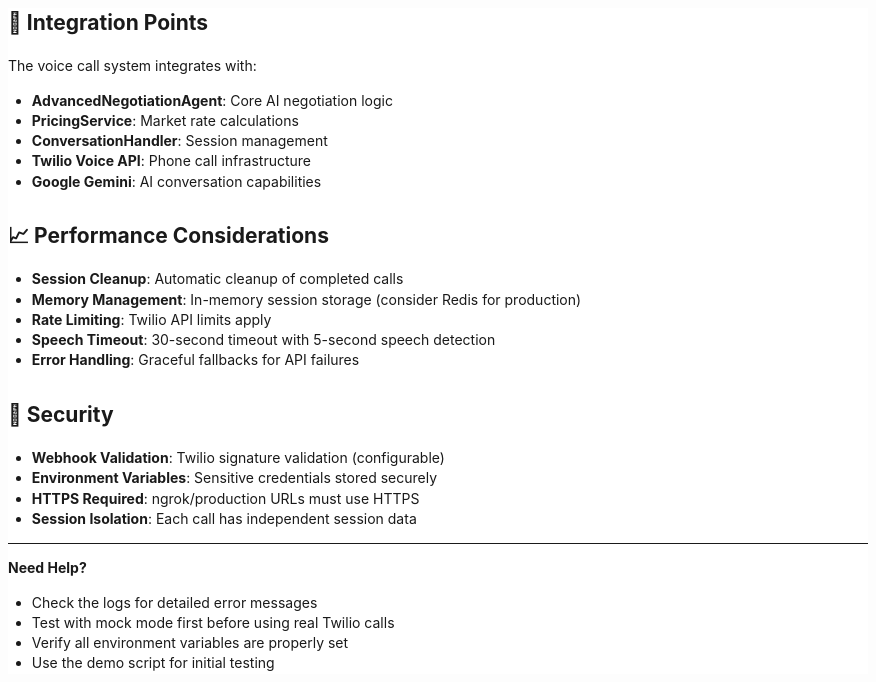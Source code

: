 ## 🤝 Integration Points

The voice call system integrates with:
- **AdvancedNegotiationAgent**: Core AI negotiation logic
- **PricingService**: Market rate calculations
- **ConversationHandler**: Session management
- **Twilio Voice API**: Phone call infrastructure
- **Google Gemini**: AI conversation capabilities

## 📈 Performance Considerations

- **Session Cleanup**: Automatic cleanup of completed calls
- **Memory Management**: In-memory session storage (consider Redis for production)
- **Rate Limiting**: Twilio API limits apply
- **Speech Timeout**: 30-second timeout with 5-second speech detection
- **Error Handling**: Graceful fallbacks for API failures

## 🔐 Security

- **Webhook Validation**: Twilio signature validation (configurable)
- **Environment Variables**: Sensitive credentials stored securely
- **HTTPS Required**: ngrok/production URLs must use HTTPS
- **Session Isolation**: Each call has independent session data

---

**Need Help?** 
- Check the logs for detailed error messages
- Test with mock mode first before using real Twilio calls
- Verify all environment variables are properly set
- Use the demo script for initial testing 